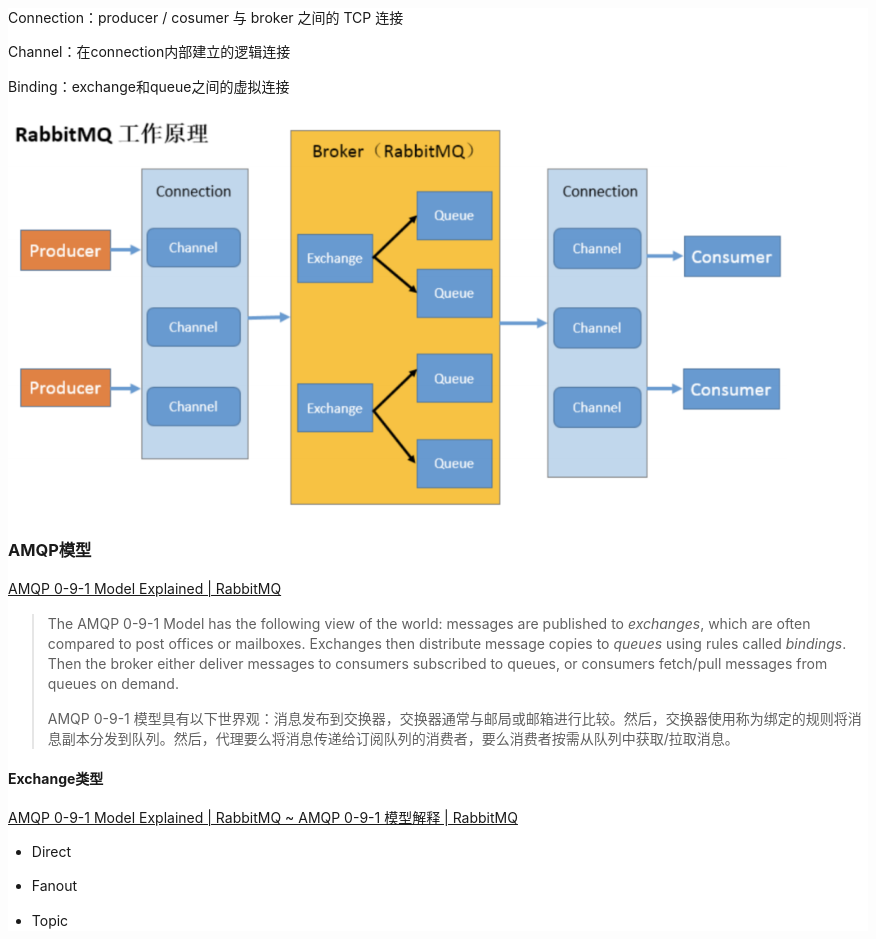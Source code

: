 Connection：producer / cosumer 与 broker 之间的 TCP 连接

Channel：在connection内部建立的逻辑连接

Binding：exchange和queue之间的虚拟连接



![image-20211230172747783](./assets/_RabbitMQ初探/image-20211230172747783.png)



### AMQP模型

[AMQP 0-9-1 Model Explained | RabbitMQ](https://www.rabbitmq.com/tutorials/amqp-concepts#amqp-model)

> The AMQP 0-9-1 Model has the following view of the world: messages are published to *exchanges*, which are often compared to post offices or mailboxes. Exchanges then distribute message copies to *queues* using rules called *bindings*. Then the broker either deliver messages to consumers subscribed to queues, or consumers fetch/pull messages from queues on demand.
>
> AMQP 0-9-1 模型具有以下世界观：消息发布到交换器，交换器通常与邮局或邮箱进行比较。然后，交换器使用称为绑定的规则将消息副本分发到队列。然后，代理要么将消息传递给订阅队列的消费者，要么消费者按需从队列中获取/拉取消息。



#### Exchange类型

[AMQP 0-9-1 Model Explained | RabbitMQ ~ AMQP 0-9-1 模型解释 | RabbitMQ](https://www.rabbitmq.com/tutorials/amqp-concepts#exchanges)

* Direct

* Fanout

* Topic

